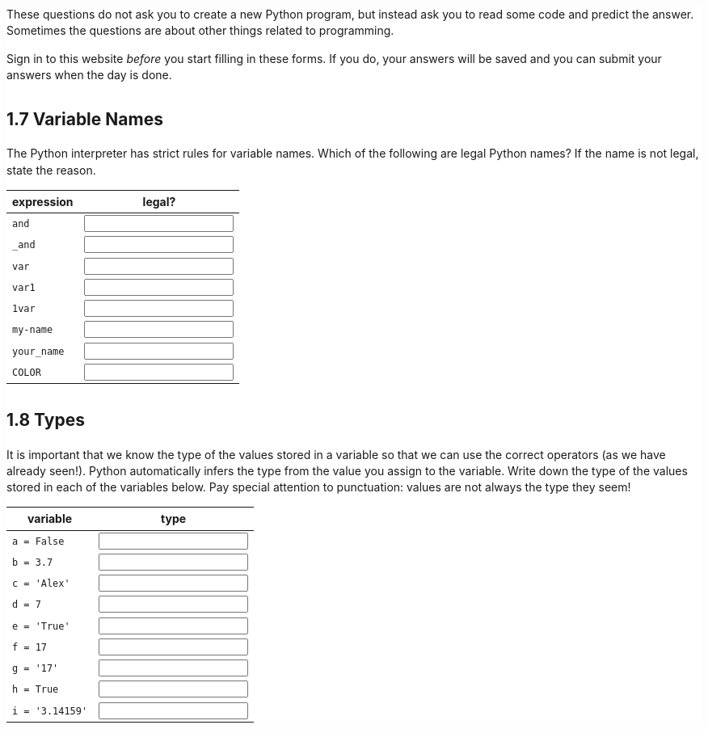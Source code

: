 These questions do not ask you to create a new Python program, but instead ask you to read some code and predict the answer. Sometimes the questions are about other things related to programming.

Sign in to this website *before* you start filling in these forms. If you do, your answers will be saved and you can submit your answers when the day is done.

## 1.7 Variable Names

The Python interpreter has strict rules for variable names. Which of the following are legal Python names? If the name is not legal, state the reason.

|expression |legal?                             |
|-----------|-----------------------------------|
|`and`      |<input name="a[1-9-1]" type="text">|
|`_and`     |<input name="a[1-9-2]" type="text">|
|`var`      |<input name="a[1-9-3]" type="text">|
|`var1`     |<input name="a[1-9-4]" type="text">|
|`1var`     |<input name="a[1-9-5]" type="text">|
|`my-name`  |<input name="a[1-9-6]" type="text">|
|`your_name`|<input name="a[1-9-7]" type="text">|
|`COLOR`    |<input name="a[1-9-8]" type="text">|

## 1.8 Types

It is important that we know the type of the values stored in a variable so that we can use the correct operators (as we have already seen!). Python automatically infers the type from the value you assign to the variable. Write down the type of the values stored in each of the variables below. Pay special attention to punctuation: values are not always the type they seem!

|variable       |type                                |
|---------------|------------------------------------|
|`a = False`    |<input name="a[1-10-1]" type="text">|
|`b = 3.7`      |<input name="a[1-10-2]" type="text">|
|`c = 'Alex'`   |<input name="a[1-10-3]" type="text">|
|`d = 7`        |<input name="a[1-10-4]" type="text">|
|`e = 'True'`   |<input name="a[1-10-5]" type="text">|
|`f = 17`       |<input name="a[1-10-6]" type="text">|
|`g = '17'`     |<input name="a[1-10-7]" type="text">|
|`h = True`     |<input name="a[1-10-8]" type="text">|
|`i = '3.14159'`|<input name="a[1-10-9]" type="text">|
